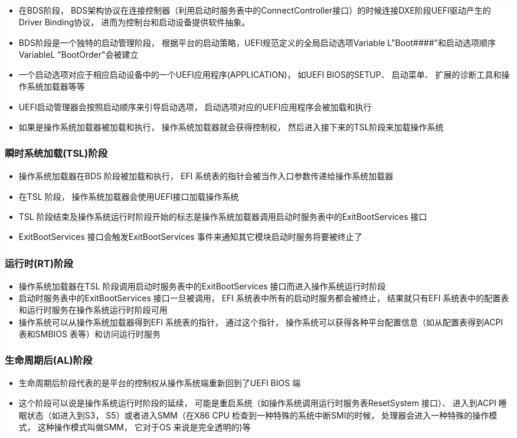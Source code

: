 - 在BDS阶段， BDS架构协议在连接控制器（利用启动时服务表中的ConnectController接口）的时候连接DXE阶段UEFI驱动产生的Driver Binding协议， 进而为控制台和启动设备提供软件抽象。 

- BDS阶段是一个独特的启动管理阶段， 根据平台的启动策略，UEFI规范定义的全局启动选项Variable L"Boot####"和启动选项顺序VariableL "BootOrder"会被建立

- 一个启动选项对应于相应启动设备中的一个UEFI应用程序(APPLICATION)， 如UEFI BIOS的SETUP、 启动菜单、 扩展的诊断工具和操作系统加载器等等

- UEFI启动管理器会按照启动顺序来引导启动选项， 启动选项对应的UEFI应用程序会被加载和执行 

- 如果是操作系统加载器被加载和执行， 操作系统加载器就会获得控制权， 然后进入接下来的TSL阶段来加载操作系统

### 瞬时系统加载(TSL)阶段

- 操作系统加载器在BDS 阶段被加载和执行， EFI 系统表的指针会被当作入口参数传递给操作系统加载器 

- 在TSL 阶段， 操作系统加载器会使用UEFI接口加载操作系统

- TSL 阶段结束及操作系统运行时阶段开始的标志是操作系统加载器调用启动时服务表中的ExitBootServices 接口

- ExitBootServices 接口会触发ExitBootServices 事件来通知其它模块启动时服务将要被终止了

### 运行时(RT)阶段

- 操作系统加载器在TSL 阶段调用启动时服务表中的ExitBootServices 接口而进入操作系统运行时阶段
-  启动时服务表中的ExitBootServices 接口一旦被调用， EFI 系统表中所有的启动时服务都会被终止， 结果就只有EFI 系统表中的配置表和运行时服务在操作系统运行时阶段可用 
- 操作系统可以从操作系统加载器得到EFI 系统表的指针， 通过这个指针， 操作系统可以获得各种平台配置信息（如从配置表得到ACPI 表和SMBIOS 表等）和访问运行时服务

### 生命周期后(AL)阶段

- 生命周期后阶段代表的是平台的控制权从操作系统端重新回到了UEFI BIOS 端

- 这个阶段可以说是操作系统运行时阶段的延续， 可能是重启系统（如操作系统调用运行时服务表ResetSystem 接口）、 进入到ACPI 睡眠状态（如进入到S3， S5）或者进入SMM（在X86 CPU 检查到一种特殊的系统中断SMI的时候， 处理器会进入一种特殊的操作模式， 这种操作模式叫做SMM， 它对于OS 来说是完全透明的)等

